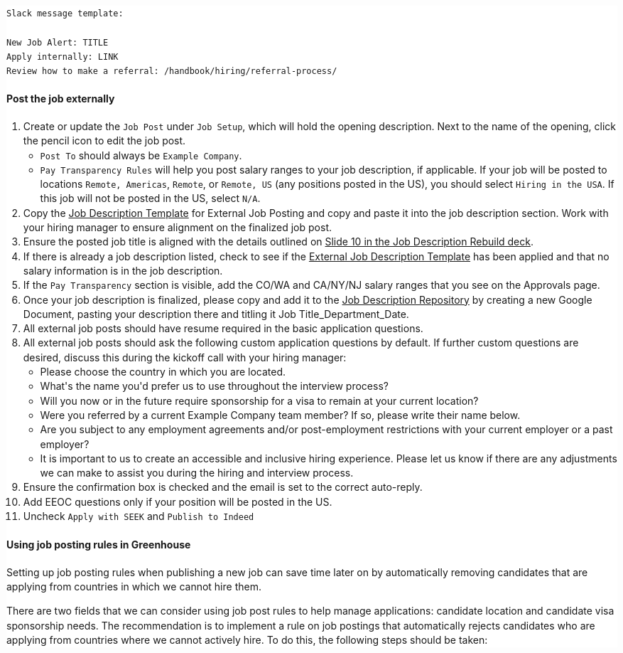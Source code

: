 ```text
Slack message template:

New Job Alert: TITLE
Apply internally: LINK
Review how to make a referral: /handbook/hiring/referral-process/
```

#### Post the job externally

1. Create or update the `Job Post` under `Job Setup`, which will hold the opening description. Next to the name of the opening, click the pencil icon to edit the job post.
   - `Post To` should always be `Example Company`.
   - `Pay Transparency Rules` will help you post salary ranges to your job description, if applicable. If your job will be posted to locations `Remote, Americas`, `Remote`, or `Remote, US` (any positions posted in the US), you should select `Hiring in the USA`. If this job will not be posted in the US, select `N/A`.
1. Copy the [Job Description Template](https://docs.google.com/document/d/1i0P4kUqxLrRCBmf7n9e1qBgB3P4pZhfQziYp7cMIKe0/edit#) for External Job Posting and copy and paste it into the job description section. Work with your hiring manager to ensure alignment on the finalized job post.
1. Ensure the posted job title is aligned with the details outlined on [Slide 10 in the Job Description Rebuild deck](https://docs.google.com/presentation/d/16bqHv6y4o2IIcFo2x6TNvYbK-4jchChASR9byQNdi20/edit#slide=id.g229bf74aa96_0_0).
1. If there is already a job description listed, check to see if the [External Job Description Template](https://docs.google.com/document/d/1i0P4kUqxLrRCBmf7n9e1qBgB3P4pZhfQziYp7cMIKe0/edit#) has been applied and that no salary information is in the job description.
1. If the `Pay Transparency` section is visible, add the CO/WA and CA/NY/NJ salary ranges that you see on the Approvals page.
1. Once your job description is finalized, please copy and add it to the [Job Description Repository](https://drive.google.com/drive/folders/1qzuH4ol8PxIGrf11L13euI8KTzanqtKi) by creating a new Google Document, pasting your description there and titling it Job Title_Department_Date.
1. All external job posts should have resume required in the basic application questions.
1. All external job posts should ask the following custom application questions by default. If further custom questions are desired, discuss this during the kickoff call with your hiring manager:
   - Please choose the country in which you are located.
   - What's the name you'd prefer us to use throughout the interview process?
   - Will you now or in the future require sponsorship for a visa to remain at your current location?
   - Were you referred by a current Example Company team member? If so, please write their name below.
   - Are you subject to any employment agreements and/or post-employment restrictions with your current employer or a past employer?
   - It is important to us to create an accessible and inclusive hiring experience. Please let us know if there are any adjustments we can make to assist you during the hiring and interview process.
1. Ensure the confirmation box is checked and the email is set to the correct auto-reply.
1. Add EEOC questions only if your position will be posted in the US.
1. Uncheck `Apply with SEEK` and `Publish to Indeed`

#### Using job posting rules in Greenhouse

Setting up job posting rules when publishing a new job can save time later on by automatically removing candidates that are applying from countries in which we cannot hire them.

There are two fields that we can consider using job post rules to help manage applications: candidate location and candidate visa sponsorship needs.
The recommendation is to implement a rule on job postings that automatically rejects candidates who are applying from countries where we cannot actively hire.
To do this, the following steps should be taken:
